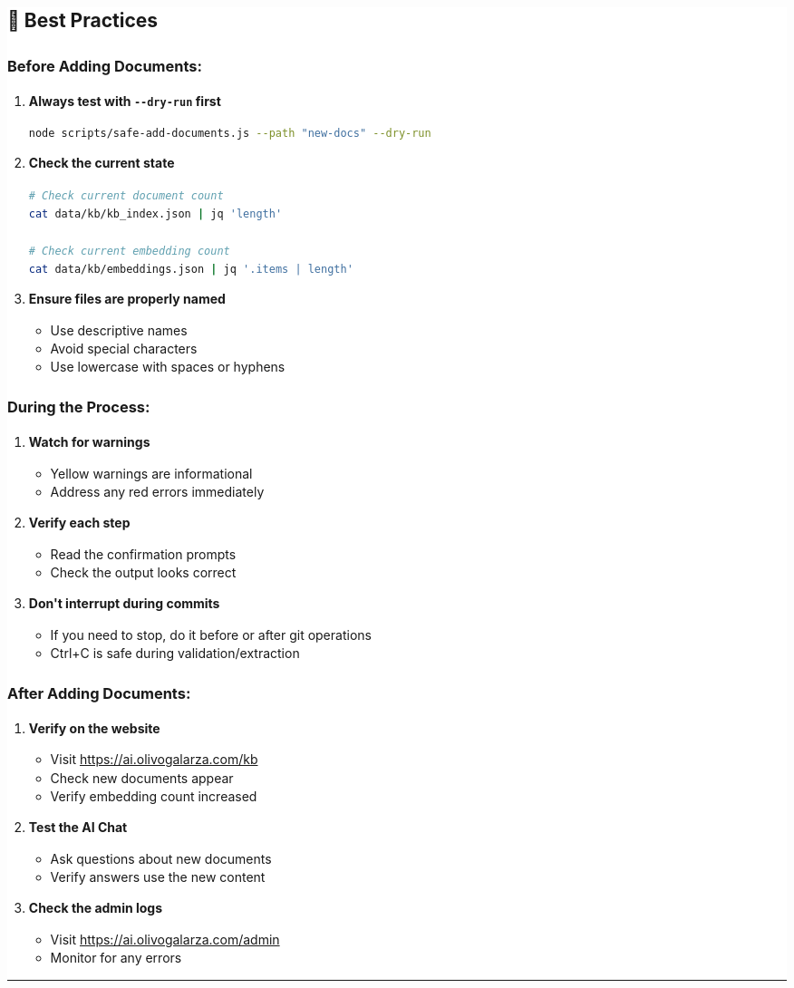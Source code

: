 
## 🎯 Best Practices

### Before Adding Documents:

1. **Always test with `--dry-run` first**
   ```bash
   node scripts/safe-add-documents.js --path "new-docs" --dry-run
   ```

2. **Check the current state**
   ```bash
   # Check current document count
   cat data/kb/kb_index.json | jq 'length'
   
   # Check current embedding count
   cat data/kb/embeddings.json | jq '.items | length'
   ```

3. **Ensure files are properly named**
   - Use descriptive names
   - Avoid special characters
   - Use lowercase with spaces or hyphens

### During the Process:

1. **Watch for warnings**
   - Yellow warnings are informational
   - Address any red errors immediately

2. **Verify each step**
   - Read the confirmation prompts
   - Check the output looks correct

3. **Don't interrupt during commits**
   - If you need to stop, do it before or after git operations
   - Ctrl+C is safe during validation/extraction

### After Adding Documents:

1. **Verify on the website**
   - Visit https://ai.olivogalarza.com/kb
   - Check new documents appear
   - Verify embedding count increased

2. **Test the AI Chat**
   - Ask questions about new documents
   - Verify answers use the new content

3. **Check the admin logs**
   - Visit https://ai.olivogalarza.com/admin
   - Monitor for any errors

---
